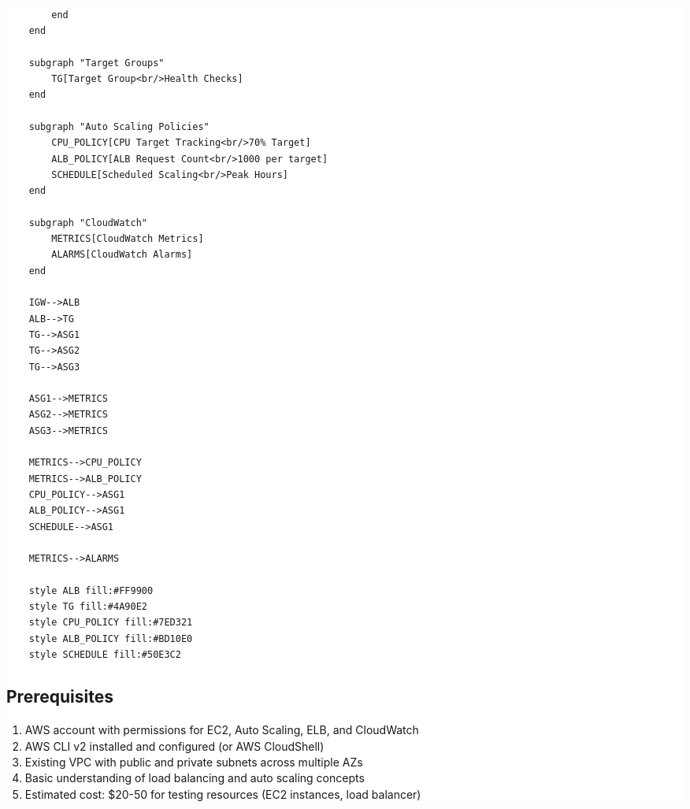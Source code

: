 ```mermaid
        end
    end
    
    subgraph "Target Groups"
        TG[Target Group<br/>Health Checks]
    end
    
    subgraph "Auto Scaling Policies"
        CPU_POLICY[CPU Target Tracking<br/>70% Target]
        ALB_POLICY[ALB Request Count<br/>1000 per target]
        SCHEDULE[Scheduled Scaling<br/>Peak Hours]
    end
    
    subgraph "CloudWatch"
        METRICS[CloudWatch Metrics]
        ALARMS[CloudWatch Alarms]
    end
    
    IGW-->ALB
    ALB-->TG
    TG-->ASG1
    TG-->ASG2  
    TG-->ASG3
    
    ASG1-->METRICS
    ASG2-->METRICS
    ASG3-->METRICS
    
    METRICS-->CPU_POLICY
    METRICS-->ALB_POLICY
    CPU_POLICY-->ASG1
    ALB_POLICY-->ASG1
    SCHEDULE-->ASG1
    
    METRICS-->ALARMS
    
    style ALB fill:#FF9900
    style TG fill:#4A90E2
    style CPU_POLICY fill:#7ED321
    style ALB_POLICY fill:#BD10E0
    style SCHEDULE fill:#50E3C2
```

## Prerequisites

1. AWS account with permissions for EC2, Auto Scaling, ELB, and CloudWatch
2. AWS CLI v2 installed and configured (or AWS CloudShell)
3. Existing VPC with public and private subnets across multiple AZs
4. Basic understanding of load balancing and auto scaling concepts
5. Estimated cost: $20-50 for testing resources (EC2 instances, load balancer)
